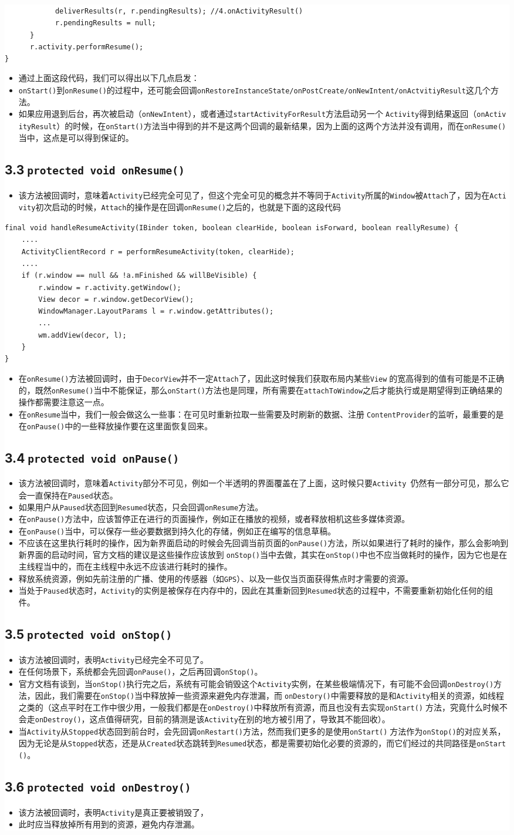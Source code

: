 ```
            deliverResults(r, r.pendingResults); //4.onActivityResult()
            r.pendingResults = null; 
      } 
      r.activity.performResume(); 
}
```
- 通过上面这段代码，我们可以得出以下几点启发：
 - `onStart()`到`onResume()`的过程中，还可能会回调`onRestoreInstanceState/onPostCreate/onNewIntent/onActvitiyResult`这几个方法。
 - 如果应用退到后台，再次被启动（`onNewIntent`），或者通过`startActivityForResult`方法启动另一个 `Activity`得到结果返回（`onActivityResult`）的时候，在`onStart()`方法当中得到的并不是这两个回调的最新结果，因为上面的这两个方法并没有调用，而在`onResume()`当中，这点是可以得到保证的。 

## 3.3 `protected void onResume()`
- 该方法被回调时，意味着`Activity`已经完全可见了，但这个完全可见的概念并不等同于`Activity`所属的`Window`被`Attach`了，因为在`Activity`初次启动的时候，`Attach`的操作是在回调`onResume()`之后的，也就是下面的这段代码

```
final void handleResumeActivity(IBinder token, boolean clearHide, boolean isForward, boolean reallyResume) {
    ....
    ActivityClientRecord r = performResumeActivity(token, clearHide);
    ....
    if (r.window == null && !a.mFinished && willBeVisible) {
        r.window = r.activity.getWindow();
        View decor = r.window.getDecorView();
        WindowManager.LayoutParams l = r.window.getAttributes();
        ...
        wm.addView(decor, l);
    }
}
```
- 在`onResume()`方法被回调时，由于`DecorView`并不一定`Attach`了，因此这时候我们获取布局内某些`View` 的宽高得到的值有可能是不正确的，既然`onResume()`当中不能保证，那么`onStart()`方法也是同理，所有需要在`attachToWindow`之后才能执行或是期望得到正确结果的操作都需要注意这一点。
- 在`onResume`当中，我们一般会做这么一些事：在可见时重新拉取一些需要及时刷新的数据、注册 `ContentProvider`的监听，最重要的是在`onPause()`中的一些释放操作要在这里面恢复回来。

## 3.4 `protected void onPause()`
- 该方法被回调时，意味着`Activity`部分不可见，例如一个半透明的界面覆盖在了上面，这时候只要`Activity `仍然有一部分可见，那么它会一直保持在`Paused`状态。
- 如果用户从`Paused`状态回到`Resumed`状态，只会回调`onResume`方法。
- 在`onPause()`方法中，应该暂停正在进行的页面操作，例如正在播放的视频，或者释放相机这些多媒体资源。
- 在`onPause()`当中，可以保存一些必要数据到持久化的存储，例如正在编写的信息草稿。
- 不应该在这里执行耗时的操作，因为新界面启动的时候会先回调当前页面的`onPause()`方法，所以如果进行了耗时的操作，那么会影响到新界面的启动时间，官方文档的建议是这些操作应该放到 `onStop()`当中去做，其实在`onStop()`中也不应当做耗时的操作，因为它也是在主线程当中的，而在主线程中永远不应该进行耗时的操作。
- 释放系统资源，例如先前注册的广播、使用的传感器（如`GPS`）、以及一些仅当页面获得焦点时才需要的资源。
- 当处于`Paused`状态时，`Activity`的实例是被保存在内存中的，因此在其重新回到`Resumed`状态的过程中，不需要重新初始化任何的组件。

## 3.5 `protected void onStop()`
- 该方法被回调时，表明`Activity`已经完全不可见了。
- 在任何场景下，系统都会先回调`onPause()`，之后再回调`onStop()`。
- 官方文档有谈到，当`onStop()`执行完之后，系统有可能会销毁这个`Activity`实例，在某些极端情况下，有可能不会回调`onDestroy()`方法，因此，我们需要在`onStop()`当中释放掉一些资源来避免内存泄漏，而 `onDestory()`中需要释放的是和`Activity`相关的资源，如线程之类的（这点平时在工作中很少用，一般我们都是在`onDestroy()`中释放所有资源，而且也没有去实现`onStart()` 方法，究竟什么时候不会走`onDestroy()`，这点值得研究，目前的猜测是该`Activity`在别的地方被引用了，导致其不能回收）。
- 当`Activity`从`Stopped`状态回到前台时，会先回调`onRestart()`方法，然而我们更多的是使用`onStart()` 方法作为`onStop()`的对应关系，因为无论是从`Stopped`状态，还是从`Created`状态跳转到`Resumed`状态，都是需要初始化必要的资源的，而它们经过的共同路径是`onStart()`。

## 3.6 `protected void onDestroy()`
- 该方法被回调时，表明`Activity`是真正要被销毁了，
- 此时应当释放掉所有用到的资源，避免内存泄漏。
